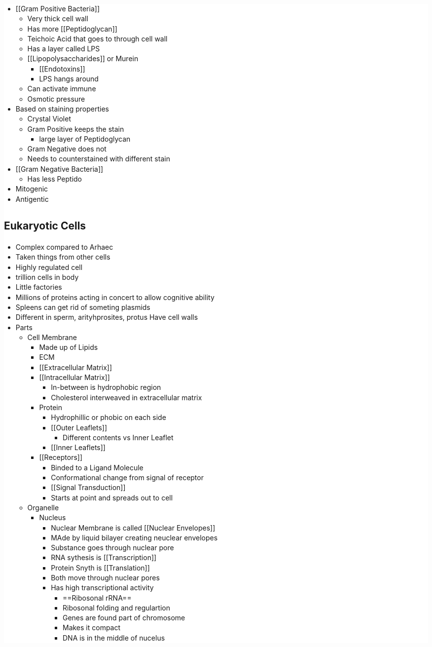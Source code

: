 - [[Gram Positive Bacteria]]
	- Very thick cell wall
	- Has more [[Peptidoglycan]]
	- Teichoic Acid that goes to through cell wall 
	- Has a layer called LPS
	- [[Lipopolysaccharides]] or Murein
		- [[Endotoxins]]
		- LPS hangs around
	- Can activate immune
	- Osmotic pressure
- Based on staining properties
	- Crystal Violet
	- Gram Positive keeps the stain
		- large layer of Peptidoglycan
	- Gram Negative does not
	- Needs to counterstained with different stain
- [[Gram Negative Bacteria]]
	- Has less Peptido
- Mitogenic 
- Antigentic

## Eukaryotic Cells

- Complex compared to Arhaec 
- Taken things from other cells
- Highly regulated cell
- trillion cells in body
- Little factories 
- Millions of proteins acting in concert to allow cognitive ability
- Spleens can get rid of someting plasmids
- Different in sperm, arityhprosites, protus Have cell walls
- Parts
	- Cell Membrane
		- Made up of Lipids
		- ECM
		- [[Extracellular Matrix]]
		- [[Intracellular Matrix]]
			- In-between is hydrophobic region
			- Cholesterol interweaved in extracellular matrix
		- Protein
			- Hydrophillic or phobic on each side
			- [[Outer Leaflets]]
				- Different contents vs Inner Leaflet
			- [[Inner Leaflets]]
		- [[Receptors]]
			- Binded to a Ligand Molecule
			- Conformational change from signal of receptor
			- [[Signal Transduction]]
			- Starts at point and spreads out to cell
	- Organelle
		- Nucleus
			- Nuclear Membrane is called [[Nuclear Envelopes]]
			- MAde by liquid bilayer creating neuclear envelopes
			- Substance goes through nuclear pore
			- RNA sythesis is [[Transcription]]
			- Protein Snyth is [[Translation]]
			- Both move through nuclear pores
			- Has high transcriptional activity
				- ==Ribosonal rRNA==
				- Ribosonal folding and regulartion
				- Genes are found part of chromosome
				- Makes it compact
				- DNA is in the middle of nucelus 